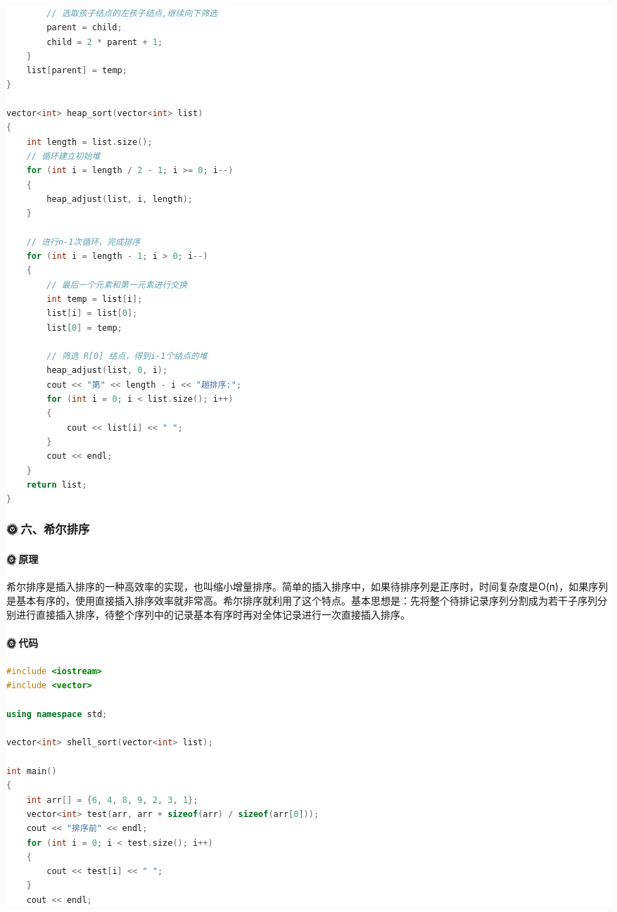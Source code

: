 ```c++
        // 选取孩子结点的左孩子结点,继续向下筛选
        parent = child;
        child = 2 * parent + 1;
    }
    list[parent] = temp;
}

vector<int> heap_sort(vector<int> list)
{
    int length = list.size();
    // 循环建立初始堆
    for (int i = length / 2 - 1; i >= 0; i--)
    {
        heap_adjust(list, i, length);
    }

    // 进行n-1次循环，完成排序
    for (int i = length - 1; i > 0; i--)
    {
        // 最后一个元素和第一元素进行交换
        int temp = list[i];
        list[i] = list[0];
        list[0] = temp;

        // 筛选 R[0] 结点，得到i-1个结点的堆
        heap_adjust(list, 0, i);
        cout << "第" << length - i << "趟排序:";
        for (int i = 0; i < list.size(); i++)
        {
            cout << list[i] << " ";
        }
        cout << endl;
    }
    return list;
}
```



### :sun_with_face: 六、希尔排序

#### :sun_with_face: 原理
希尔排序是插入排序的一种高效率的实现，也叫缩小增量排序。简单的插入排序中，如果待排序列是正序时，时间复杂度是O(n)，如果序列是基本有序的，使用直接插入排序效率就非常高。希尔排序就利用了这个特点。基本思想是：先将整个待排记录序列分割成为若干子序列分别进行直接插入排序，待整个序列中的记录基本有序时再对全体记录进行一次直接插入排序。

#### :sun_with_face: 代码
```c++
#include <iostream>
#include <vector>

using namespace std;

vector<int> shell_sort(vector<int> list);

int main()
{
    int arr[] = {6, 4, 8, 9, 2, 3, 1};
    vector<int> test(arr, arr + sizeof(arr) / sizeof(arr[0]));
    cout << "排序前" << endl;
    for (int i = 0; i < test.size(); i++)
    {
        cout << test[i] << " ";
    }
    cout << endl;
```